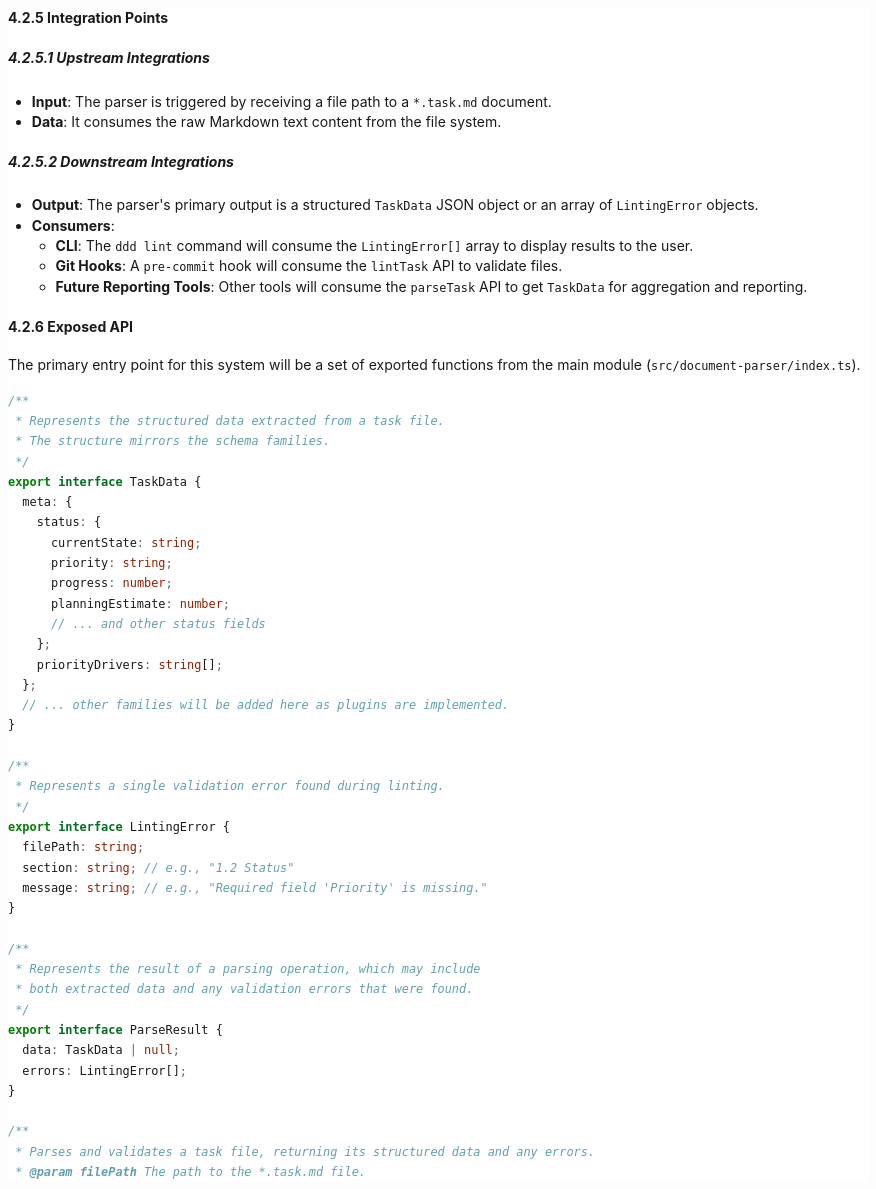 ```mermaid
```

#### 4.2.5 Integration Points

##### 4.2.5.1 Upstream Integrations

- **Input**: The parser is triggered by receiving a file path to a `*.task.md` document.
- **Data**: It consumes the raw Markdown text content from the file system.

##### 4.2.5.2 Downstream Integrations

- **Output**: The parser's primary output is a structured `TaskData` JSON object or an array of `LintingError` objects.
- **Consumers**:
  - **CLI**: The `ddd lint` command will consume the `LintingError[]` array to display results to the user.
  - **Git Hooks**: A `pre-commit` hook will consume the `lintTask` API to validate files.
  - **Future Reporting Tools**: Other tools will consume the `parseTask` API to get `TaskData` for aggregation and reporting.

#### 4.2.6 Exposed API

The primary entry point for this system will be a set of exported functions from the main module (`src/document-parser/index.ts`).

```typescript
/**
 * Represents the structured data extracted from a task file.
 * The structure mirrors the schema families.
 */
export interface TaskData {
  meta: {
    status: {
      currentState: string;
      priority: string;
      progress: number;
      planningEstimate: number;
      // ... and other status fields
    };
    priorityDrivers: string[];
  };
  // ... other families will be added here as plugins are implemented.
}

/**
 * Represents a single validation error found during linting.
 */
export interface LintingError {
  filePath: string;
  section: string; // e.g., "1.2 Status"
  message: string; // e.g., "Required field 'Priority' is missing."
}

/**
 * Represents the result of a parsing operation, which may include
 * both extracted data and any validation errors that were found.
 */
export interface ParseResult {
  data: TaskData | null;
  errors: LintingError[];
}

/**
 * Parses and validates a task file, returning its structured data and any errors.
 * @param filePath The path to the *.task.md file.
```